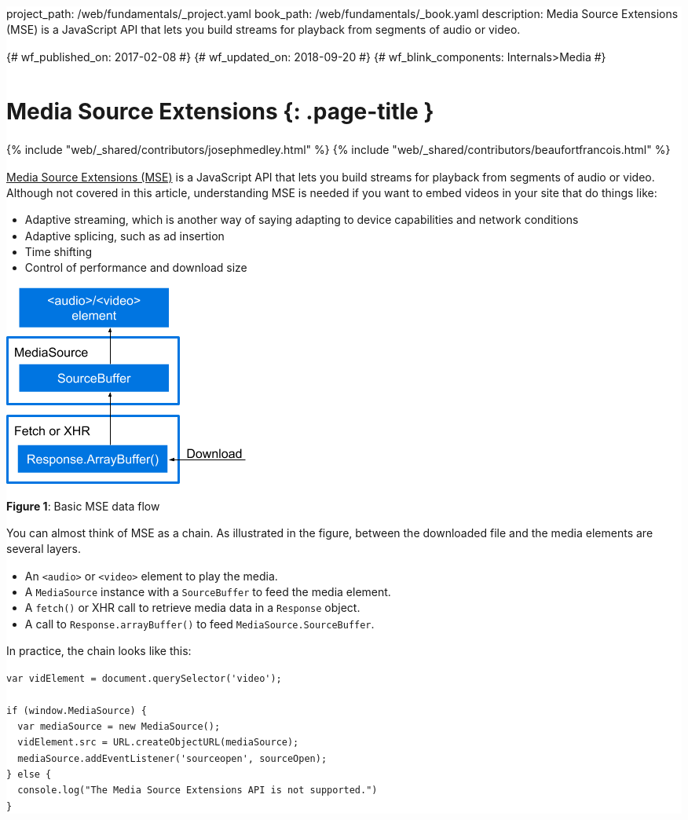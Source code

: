 project_path: /web/fundamentals/_project.yaml book_path: /web/fundamentals/_book.yaml description: Media Source Extensions (MSE) is a JavaScript API that lets you build streams for playback from segments of audio or video.

{# wf_published_on: 2017-02-08 #} {# wf_updated_on: 2018-09-20 #} {# wf_blink_components: Internals>Media #}

# Media Source Extensions {: .page-title }

{% include "web/_shared/contributors/josephmedley.html" %} {% include "web/_shared/contributors/beaufortfrancois.html" %}

[Media Source Extensions (MSE)](https://www.w3.org/TR/media-source/) is a JavaScript API that lets you build streams for playback from segments of audio or video. Although not covered in this article, understanding MSE is needed if you want to embed videos in your site that do things like:

+ Adaptive streaming, which is another way of saying adapting to device capabilities and network conditions
+ Adaptive splicing, such as ad insertion
+ Time shifting
+ Control of performance and download size<figure id="basic-mse" class="attempt-right"> 

![Basic MSE data flow](images/basic-mse-flow.png) <figcaption>**Figure 1**: Basic MSE data flow</figcaption> </figure> 

You can almost think of MSE as a chain. As illustrated in the figure, between the downloaded file and the media elements are several layers.

+ An `<audio>` or `<video>` element to play the media.
+ A `MediaSource` instance with a `SourceBuffer` to feed the media element.
+ A `fetch()` or XHR call to retrieve media data in a `Response` object.
+ A call to `Response.arrayBuffer()` to feed `MediaSource.SourceBuffer`.

<div class="clearfix">
</div>

In practice, the chain looks like this:

    var vidElement = document.querySelector('video');
    
    if (window.MediaSource) {
      var mediaSource = new MediaSource();
      vidElement.src = URL.createObjectURL(mediaSource);
      mediaSource.addEventListener('sourceopen', sourceOpen);
    } else {
      console.log("The Media Source Extensions API is not supported.")
    }
    